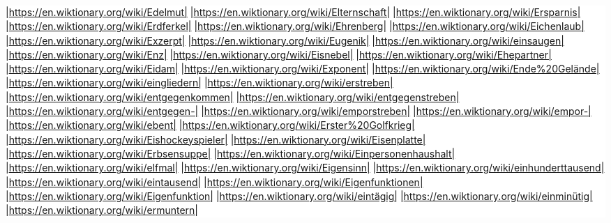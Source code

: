 |https://en.wiktionary.org/wiki/Edelmut|
|https://en.wiktionary.org/wiki/Elternschaft|
|https://en.wiktionary.org/wiki/Ersparnis|
|https://en.wiktionary.org/wiki/Erdferkel|
|https://en.wiktionary.org/wiki/Ehrenberg|
|https://en.wiktionary.org/wiki/Eichenlaub|
|https://en.wiktionary.org/wiki/Exzerpt|
|https://en.wiktionary.org/wiki/Eugenik|
|https://en.wiktionary.org/wiki/einsaugen|
|https://en.wiktionary.org/wiki/Enz|
|https://en.wiktionary.org/wiki/Eisnebel|
|https://en.wiktionary.org/wiki/Ehepartner|
|https://en.wiktionary.org/wiki/Eidam|
|https://en.wiktionary.org/wiki/Exponent|
|https://en.wiktionary.org/wiki/Ende%20Gelände|
|https://en.wiktionary.org/wiki/eingliedern|
|https://en.wiktionary.org/wiki/erstreben|
|https://en.wiktionary.org/wiki/entgegenkommen|
|https://en.wiktionary.org/wiki/entgegenstreben|
|https://en.wiktionary.org/wiki/entgegen-|
|https://en.wiktionary.org/wiki/emporstreben|
|https://en.wiktionary.org/wiki/empor-|
|https://en.wiktionary.org/wiki/ebent|
|https://en.wiktionary.org/wiki/Erster%20Golfkrieg|
|https://en.wiktionary.org/wiki/Eishockeyspieler|
|https://en.wiktionary.org/wiki/Eisenplatte|
|https://en.wiktionary.org/wiki/Erbsensuppe|
|https://en.wiktionary.org/wiki/Einpersonenhaushalt|
|https://en.wiktionary.org/wiki/elfmal|
|https://en.wiktionary.org/wiki/Eigensinn|
|https://en.wiktionary.org/wiki/einhunderttausend|
|https://en.wiktionary.org/wiki/eintausend|
|https://en.wiktionary.org/wiki/Eigenfunktionen|
|https://en.wiktionary.org/wiki/Eigenfunktion|
|https://en.wiktionary.org/wiki/eintägig|
|https://en.wiktionary.org/wiki/einminütig|
|https://en.wiktionary.org/wiki/ermuntern|
